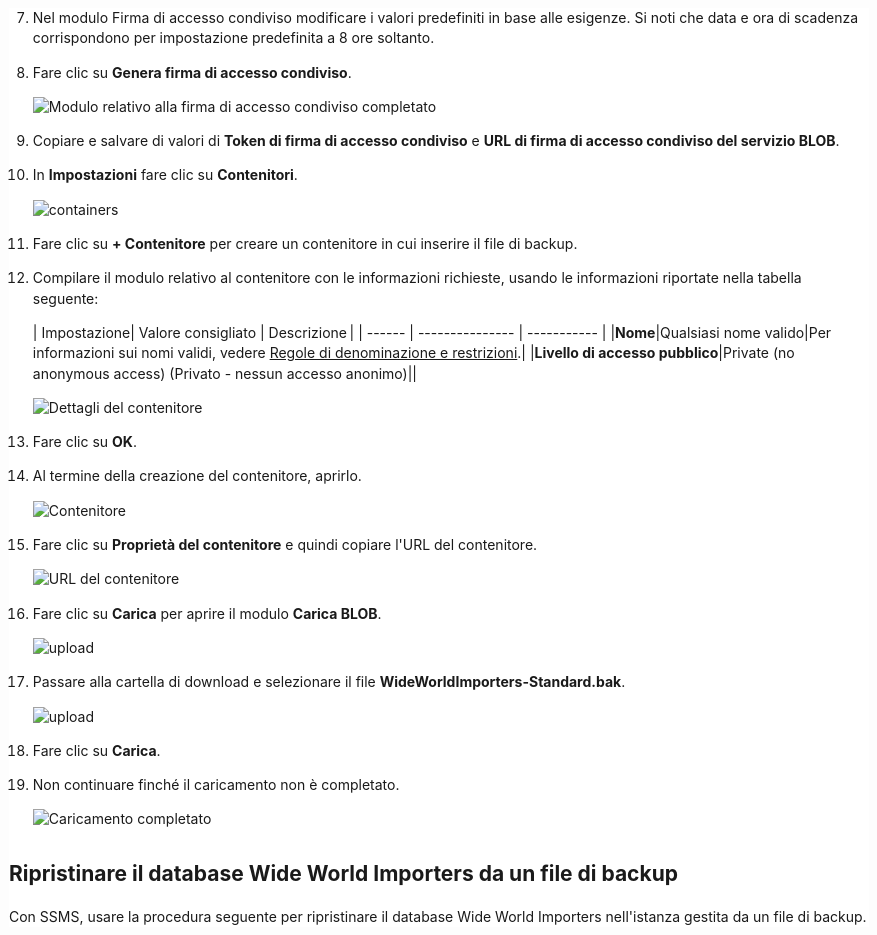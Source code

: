 7. Nel modulo Firma di accesso condiviso modificare i valori predefiniti in base alle esigenze. Si noti che data e ora di scadenza corrispondono per impostazione predefinita a 8 ore soltanto.
8. Fare clic su **Genera firma di accesso condiviso**.

   ![Modulo relativo alla firma di accesso condiviso completato](./media/sql-database-managed-instance-tutorial/sas-generate.png)

9. Copiare e salvare di valori di **Token di firma di accesso condiviso** e **URL di firma di accesso condiviso del servizio BLOB**.
10. In **Impostazioni** fare clic su **Contenitori**.

    ![containers](./media/sql-database-managed-instance-tutorial/containers.png)

11. Fare clic su **+ Contenitore** per creare un contenitore in cui inserire il file di backup.
12. Compilare il modulo relativo al contenitore con le informazioni richieste, usando le informazioni riportate nella tabella seguente:

    | Impostazione| Valore consigliato | Descrizione |
   | ------ | --------------- | ----------- |
   |**Nome**|Qualsiasi nome valido|Per informazioni sui nomi validi, vedere [Regole di denominazione e restrizioni](https://docs.microsoft.com/azure/architecture/best-practices/naming-conventions).|
   |**Livello di accesso pubblico**|Private (no anonymous access) (Privato - nessun accesso anonimo)||

    ![Dettagli del contenitore](./media/sql-database-managed-instance-tutorial/container-detail.png)

13. Fare clic su **OK**.
14. Al termine della creazione del contenitore, aprirlo.

    ![Contenitore](./media/sql-database-managed-instance-tutorial/container.png)

15. Fare clic su **Proprietà del contenitore** e quindi copiare l'URL del contenitore.

    ![URL del contenitore](./media/sql-database-managed-instance-tutorial/container-url.png)

16. Fare clic su **Carica** per aprire il modulo **Carica BLOB**.

    ![upload](./media/sql-database-managed-instance-tutorial/upload.png)

17. Passare alla cartella di download e selezionare il file **WideWorldImporters-Standard.bak**.

    ![upload](./media/sql-database-managed-instance-tutorial/upload-bak.png)

18. Fare clic su **Carica**.
19. Non continuare finché il caricamento non è completato.

    ![Caricamento completato](./media/sql-database-managed-instance-tutorial/upload-complete.png)


## <a name="restore-the-wide-world-importers-database-from-a-backup-file"></a>Ripristinare il database Wide World Importers da un file di backup

Con SSMS, usare la procedura seguente per ripristinare il database Wide World Importers nell'istanza gestita da un file di backup.
